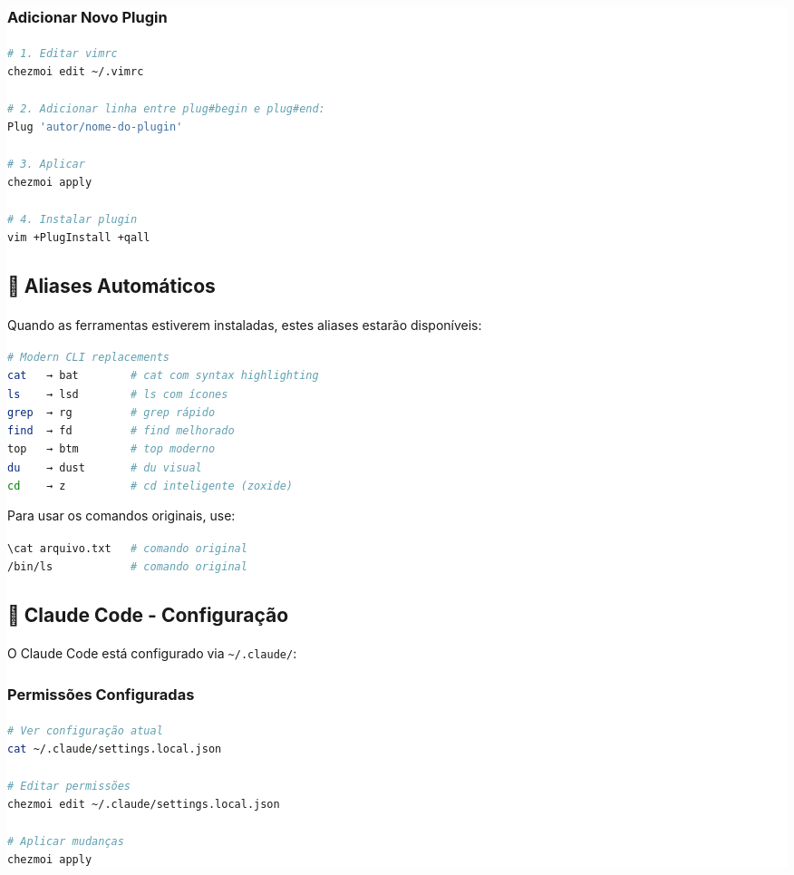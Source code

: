 ### Adicionar Novo Plugin

```bash
# 1. Editar vimrc
chezmoi edit ~/.vimrc

# 2. Adicionar linha entre plug#begin e plug#end:
Plug 'autor/nome-do-plugin'

# 3. Aplicar
chezmoi apply

# 4. Instalar plugin
vim +PlugInstall +qall
```

## 🔧 Aliases Automáticos

Quando as ferramentas estiverem instaladas, estes aliases estarão disponíveis:

```bash
# Modern CLI replacements
cat   → bat        # cat com syntax highlighting
ls    → lsd        # ls com ícones
grep  → rg         # grep rápido
find  → fd         # find melhorado
top   → btm        # top moderno
du    → dust       # du visual
cd    → z          # cd inteligente (zoxide)
```

Para usar os comandos originais, use:

```bash
\cat arquivo.txt   # comando original
/bin/ls            # comando original
```

## 🤖 Claude Code - Configuração

O Claude Code está configurado via `~/.claude/`:

### Permissões Configuradas

```bash
# Ver configuração atual
cat ~/.claude/settings.local.json

# Editar permissões
chezmoi edit ~/.claude/settings.local.json

# Aplicar mudanças
chezmoi apply
```
